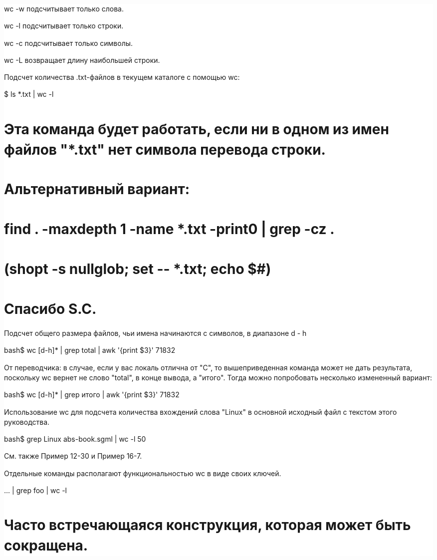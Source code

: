 
wc -w подсчитывает только слова.

wc -l подсчитывает только строки.

wc -c подсчитывает только символы.

wc -L возвращает длину наибольшей строки.

Подсчет количества .txt-файлов в текущем каталоге с помощью wc:

$ ls *.txt | wc -l
# Эта команда будет работать, если ни в одном из имен файлов "*.txt" нет символа перевода строки.

# Альтернативный вариант:
#      find . -maxdepth 1 -name \*.txt -print0 | grep -cz .
#      (shopt -s nullglob; set -- *.txt; echo $#)

# Спасибо S.C.


Подсчет общего размера файлов, чьи имена начинаются с символов, в диапазоне d - h

bash$ wc [d-h]* | grep total | awk '{print $3}'
71832
             


От переводчика: в случае, если у вас локаль отлична от "C", то вышеприведенная команда может не дать результата, поскольку wc вернет не слово "total", в конце вывода, а "итого". Тогда можно попробовать несколько измененный вариант:

bash$ wc [d-h]* | grep итого | awk '{print $3}'
71832
             


Использование wc для подсчета количества вхождений слова "Linux" в основной исходный файл с текстом этого руководства.

bash$ grep Linux abs-book.sgml | wc -l
50
             


См. также Пример 12-30 и Пример 16-7.

Отдельные команды располагают функциональностью wc в виде своих ключей.

... | grep foo | wc -l
# Часто встречающаяся конструкция, которая может быть сокращена.
